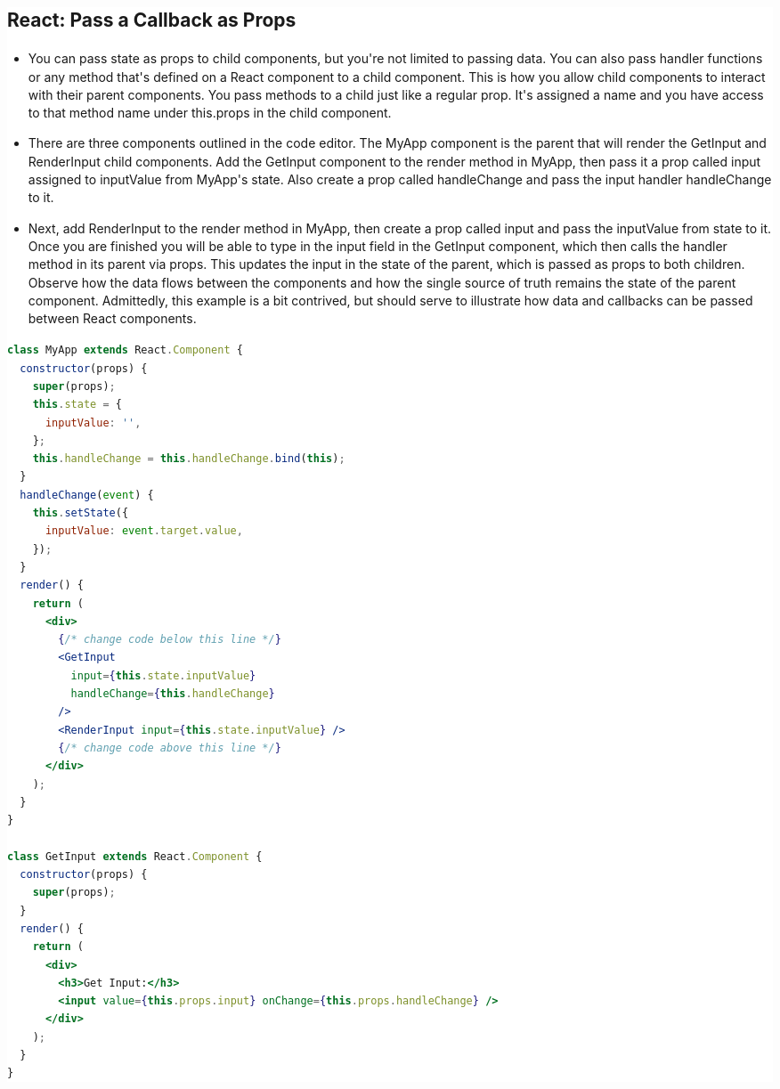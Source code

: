 ## React: Pass a Callback as Props

- You can pass state as props to child components, but you're not limited to passing data. You can also pass handler functions or any method that's defined on a React component to a child component. This is how you allow child components to interact with their parent components. You pass methods to a child just like a regular prop. It's assigned a name and you have access to that method name under this.props in the child component.

- There are three components outlined in the code editor. The MyApp component is the parent that will render the GetInput and RenderInput child components. Add the GetInput component to the render method in MyApp, then pass it a prop called input assigned to inputValue from MyApp's state. Also create a prop called handleChange and pass the input handler handleChange to it.

- Next, add RenderInput to the render method in MyApp, then create a prop called input and pass the inputValue from state to it. Once you are finished you will be able to type in the input field in the GetInput component, which then calls the handler method in its parent via props. This updates the input in the state of the parent, which is passed as props to both children. Observe how the data flows between the components and how the single source of truth remains the state of the parent component. Admittedly, this example is a bit contrived, but should serve to illustrate how data and callbacks can be passed between React components.

```jsx
class MyApp extends React.Component {
  constructor(props) {
    super(props);
    this.state = {
      inputValue: '',
    };
    this.handleChange = this.handleChange.bind(this);
  }
  handleChange(event) {
    this.setState({
      inputValue: event.target.value,
    });
  }
  render() {
    return (
      <div>
        {/* change code below this line */}
        <GetInput
          input={this.state.inputValue}
          handleChange={this.handleChange}
        />
        <RenderInput input={this.state.inputValue} />
        {/* change code above this line */}
      </div>
    );
  }
}

class GetInput extends React.Component {
  constructor(props) {
    super(props);
  }
  render() {
    return (
      <div>
        <h3>Get Input:</h3>
        <input value={this.props.input} onChange={this.props.handleChange} />
      </div>
    );
  }
}

```